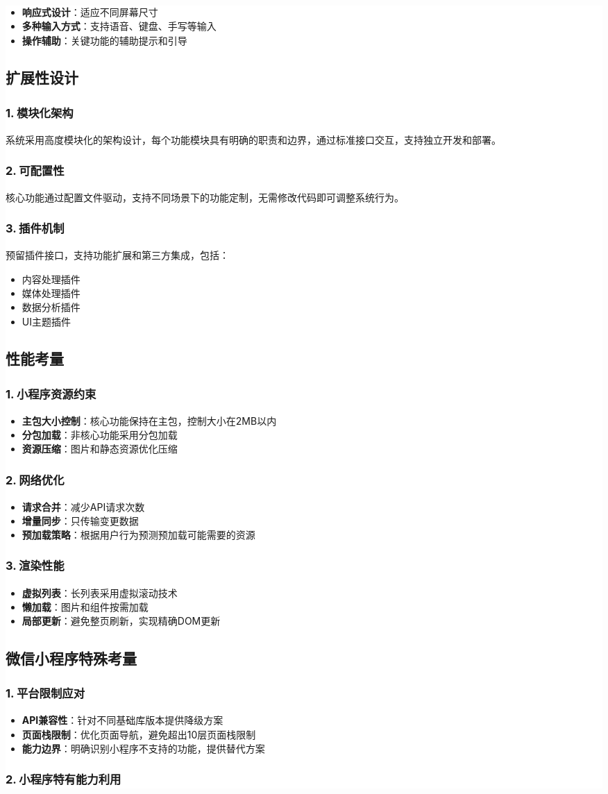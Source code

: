 - **响应式设计**：适应不同屏幕尺寸
- **多种输入方式**：支持语音、键盘、手写等输入
- **操作辅助**：关键功能的辅助提示和引导

## 扩展性设计

### 1. 模块化架构

系统采用高度模块化的架构设计，每个功能模块具有明确的职责和边界，通过标准接口交互，支持独立开发和部署。

### 2. 可配置性

核心功能通过配置文件驱动，支持不同场景下的功能定制，无需修改代码即可调整系统行为。

### 3. 插件机制

预留插件接口，支持功能扩展和第三方集成，包括：
- 内容处理插件
- 媒体处理插件
- 数据分析插件
- UI主题插件

## 性能考量

### 1. 小程序资源约束

- **主包大小控制**：核心功能保持在主包，控制大小在2MB以内
- **分包加载**：非核心功能采用分包加载
- **资源压缩**：图片和静态资源优化压缩

### 2. 网络优化

- **请求合并**：减少API请求次数
- **增量同步**：只传输变更数据
- **预加载策略**：根据用户行为预测预加载可能需要的资源

### 3. 渲染性能

- **虚拟列表**：长列表采用虚拟滚动技术
- **懒加载**：图片和组件按需加载
- **局部更新**：避免整页刷新，实现精确DOM更新

## 微信小程序特殊考量

### 1. 平台限制应对

- **API兼容性**：针对不同基础库版本提供降级方案
- **页面栈限制**：优化页面导航，避免超出10层页面栈限制
- **能力边界**：明确识别小程序不支持的功能，提供替代方案

### 2. 小程序特有能力利用
